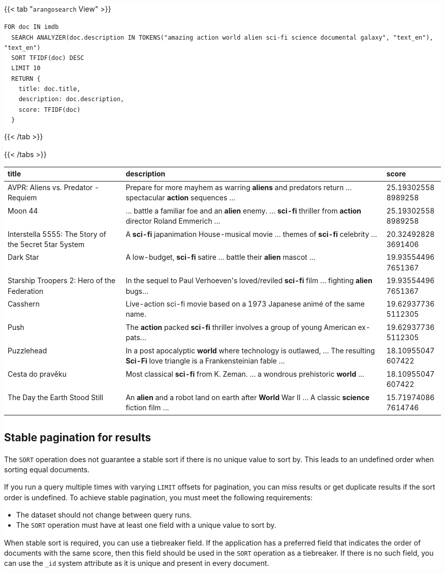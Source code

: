 {{< tab "`arangosearch` View" >}}
```aql
FOR doc IN imdb
  SEARCH ANALYZER(doc.description IN TOKENS("amazing action world alien sci-fi science documental galaxy", "text_en"), "text_en")
  SORT TFIDF(doc) DESC
  LIMIT 10
  RETURN {
    title: doc.title,
    description: doc.description,
    score: TFIDF(doc)
  }
```
{{< /tab >}}

{{< /tabs >}}

| title | description | score |
|:------|:------------|:------|
| AVPR: Aliens vs. Predator - Requiem | Prepare for more mayhem as warring **aliens** and predators return … spectacular **action** sequences … | 25.193025588989258 |
| Moon 44 | … battle a familiar foe and an **alien** enemy. … **sci-fi** thriller from **action** director Roland Emmerich … | 25.193025588989258 |
| Interstella 5555: The 5tory of the 5ecret 5tar 5ystem | A **sci-fi** japanimation House-musical movie … themes of **sci-fi** celebrity … | 20.324928283691406 |
| Dark Star | A low-budget, **sci-fi** satire … battle their **alien** mascot … | 19.935544967651367 |
| Starship Troopers 2: Hero of the Federation | In the sequel to Paul Verhoeven's loved/reviled **sci-fi** film … fighting **alien** bugs… | 19.935544967651367 |
| Casshern | Live-action sci-fi movie based on a 1973 Japanese animé of the same name. | 19.629377365112305 |
| Push | The **action** packed **sci-fi** thriller involves a group of young American ex-pats… | 19.629377365112305 |
| Puzzlehead | In a post apocalyptic **world** where technology is outlawed, … The resulting **Sci-Fi** love triangle is a Frankensteinian fable … | 18.10955047607422 |
| Cesta do pravěku | Most classical **sci-fi** from K. Zeman. … a wondrous prehistoric **world** … | 18.10955047607422 |
| The Day the Earth Stood Still | An **alien** and a robot land on earth after **World** War II … A classic **science** fiction film … | 15.719740867614746

## Stable pagination for results

The `SORT` operation does not guarantee a stable sort if there is no unique value
to sort by. This leads to an undefined order when sorting equal documents.

If you run a query multiple times with varying `LIMIT` offsets for pagination,
you can miss results or get duplicate results if the sort order is undefined.
To achieve stable pagination, you must meet the following requirements:

- The dataset should not change between query runs.
- The `SORT` operation must have at least one field with a unique value to sort by.

When stable sort is required, you can use a tiebreaker field. If the application
has a preferred field that indicates the order of documents with the same score,
then this field should be used in the `SORT` operation as a tiebreaker. If there
is no such field, you can use the `_id` system attribute as it is unique and
present in every document. 
